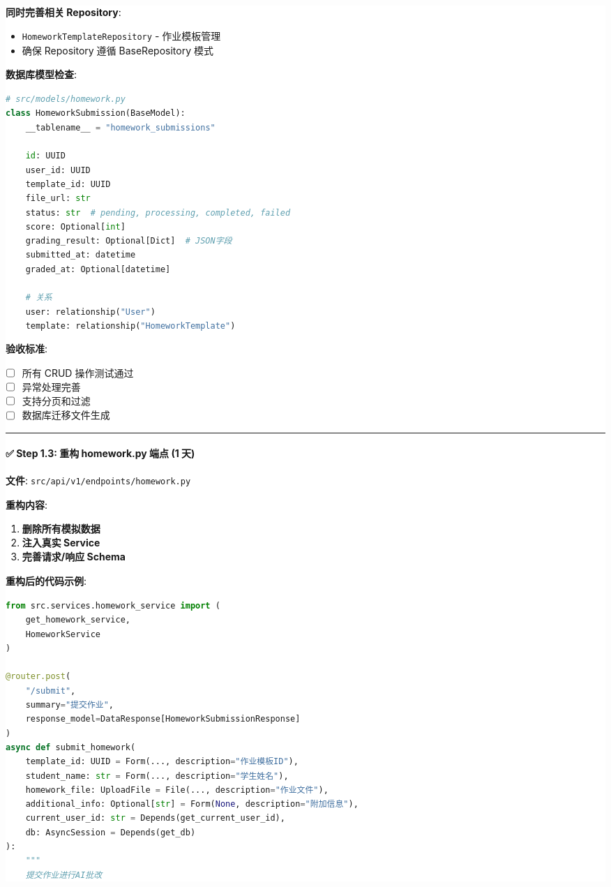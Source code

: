 **同时完善相关 Repository**:

- `HomeworkTemplateRepository` - 作业模板管理
- 确保 Repository 遵循 BaseRepository 模式

**数据库模型检查**:

```python
# src/models/homework.py
class HomeworkSubmission(BaseModel):
    __tablename__ = "homework_submissions"

    id: UUID
    user_id: UUID
    template_id: UUID
    file_url: str
    status: str  # pending, processing, completed, failed
    score: Optional[int]
    grading_result: Optional[Dict]  # JSON字段
    submitted_at: datetime
    graded_at: Optional[datetime]

    # 关系
    user: relationship("User")
    template: relationship("HomeworkTemplate")
```

**验收标准**:

- [ ] 所有 CRUD 操作测试通过
- [ ] 异常处理完善
- [ ] 支持分页和过滤
- [ ] 数据库迁移文件生成

---

#### ✅ Step 1.3: 重构 homework.py 端点 (1 天)

**文件**: `src/api/v1/endpoints/homework.py`

**重构内容**:

1. **删除所有模拟数据**
2. **注入真实 Service**
3. **完善请求/响应 Schema**

**重构后的代码示例**:

```python
from src.services.homework_service import (
    get_homework_service,
    HomeworkService
)

@router.post(
    "/submit",
    summary="提交作业",
    response_model=DataResponse[HomeworkSubmissionResponse]
)
async def submit_homework(
    template_id: UUID = Form(..., description="作业模板ID"),
    student_name: str = Form(..., description="学生姓名"),
    homework_file: UploadFile = File(..., description="作业文件"),
    additional_info: Optional[str] = Form(None, description="附加信息"),
    current_user_id: str = Depends(get_current_user_id),
    db: AsyncSession = Depends(get_db)
):
    """
    提交作业进行AI批改
```